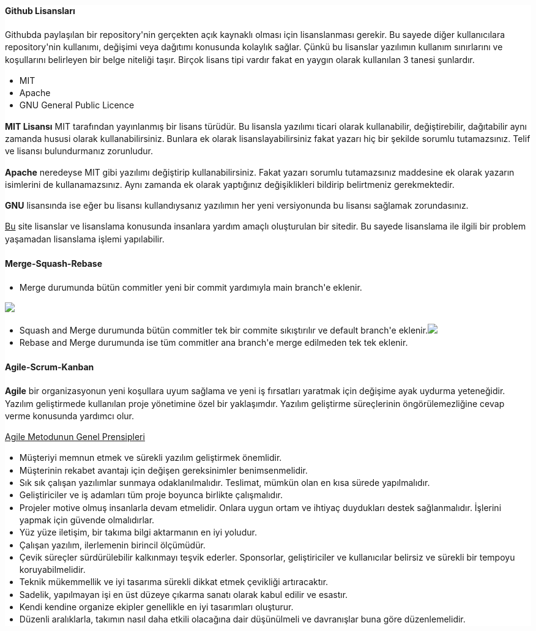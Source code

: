 #### Github Lisansları

Githubda paylaşılan bir repository'nin gerçekten açık kaynaklı olması için lisanslanması gerekir. Bu sayede diğer kullanıcılara repository'nin kullanımı, değişimi veya dağıtımı konusunda kolaylık sağlar. Çünkü bu lisanslar yazılımın kullanım sınırlarını ve koşullarını belirleyen bir belge niteliği taşır. Birçok lisans tipi vardır fakat en yaygın olarak kullanılan 3 tanesi şunlardır.

* MIT
* Apache
* GNU General Public Licence

**MIT Lisansı** MIT tarafından yayınlanmış bir lisans türüdür. Bu lisansla yazılımı ticari olarak kullanabilir, değiştirebilir, dağıtabilir aynı zamanda hususi olarak kullanabilirsiniz. Bunlara ek olarak lisanslayabilirsiniz fakat yazarı hiç bir şekilde sorumlu tutamazsınız. Telif ve lisansı bulundurmanız zorunludur.



**Apache** neredeyse MIT gibi yazılımı değiştirip kullanabilirsiniz. Fakat yazarı sorumlu tutamazsınız maddesine ek olarak yazarın isimlerini de kullanamazsınız. Aynı zamanda ek olarak yaptığınız değişiklikleri bildirip belirtmeniz gerekmektedir.



**GNU** lisansında ise eğer bu lisansı kullandıysanız yazılımın her yeni versiyonunda bu lisansı sağlamak zorundasınız.



[Bu](https://choosealicense.com/) site lisanslar ve lisanslama konusunda insanlara yardım amaçlı oluşturulan bir sitedir. Bu sayede lisanslama ile ilgili bir problem yaşamadan lisanslama işlemi yapılabilir.

#### Merge-Squash-Rebase

* Merge durumunda bütün commitler yeni bir commit yardımıyla main branch'e eklenir.

![](https://docs.github.com/assets/images/help/pull_requests/standard-merge-commit-diagram.png) 

* Squash and Merge durumunda bütün commitler tek bir commite sıkıştırılır ve default branch'e eklenir.![](https://docs.github.com/assets/images/help/pull_requests/commit-squashing-diagram.png)
* Rebase and Merge durumunda ise tüm commitler ana branch'e merge edilmeden tek tek eklenir. 

#### Agile-Scrum-Kanban

**Agile** bir organizasyonun yeni koşullara uyum sağlama ve yeni iş fırsatları yaratmak için değişime ayak uydurma yeteneğidir. Yazılım geliştirmede kullanılan proje yönetimine özel bir yaklaşımdır. Yazılım geliştirme süreçlerinin öngörülemezliğine cevap verme konusunda yardımcı olur. 

<u>Agile Metodunun Genel Prensipleri</u>

* Müşteriyi memnun etmek ve sürekli yazılım geliştirmek önemlidir. 
* Müşterinin rekabet avantajı için değişen gereksinimler benimsenmelidir. 
* Sık sık çalışan yazılımlar sunmaya odaklanılmalıdır. Teslimat, mümkün olan en kısa sürede yapılmalıdır.
* Geliştiriciler ve iş adamları tüm proje boyunca birlikte çalışmalıdır.
* Projeler motive olmuş insanlarla devam etmelidir. Onlara uygun ortam ve ihtiyaç duydukları destek sağlanmalıdır. İşlerini yapmak için güvende olmalıdırlar. 
* Yüz yüze iletişim, bir takıma bilgi aktarmanın en iyi yoludur. 
* Çalışan yazılım, ilerlemenin birincil ölçümüdür. 
* Çevik süreçler sürdürülebilir kalkınmayı teşvik ederler. Sponsorlar, geliştiriciler ve kullanıcılar belirsiz ve sürekli bir tempoyu koruyabilmelidir.
* Teknik mükemmellik ve iyi tasarıma sürekli dikkat etmek çevikliği artıracaktır. 
* Sadelik, yapılmayan işi en üst düzeye çıkarma sanatı olarak kabul edilir ve esastır.
* Kendi kendine organize ekipler genellikle en iyi tasarımları oluşturur.
* Düzenli aralıklarla, takımın nasıl daha etkili olacağına dair düşünülmeli ve davranışlar buna göre düzenlemelidir.
